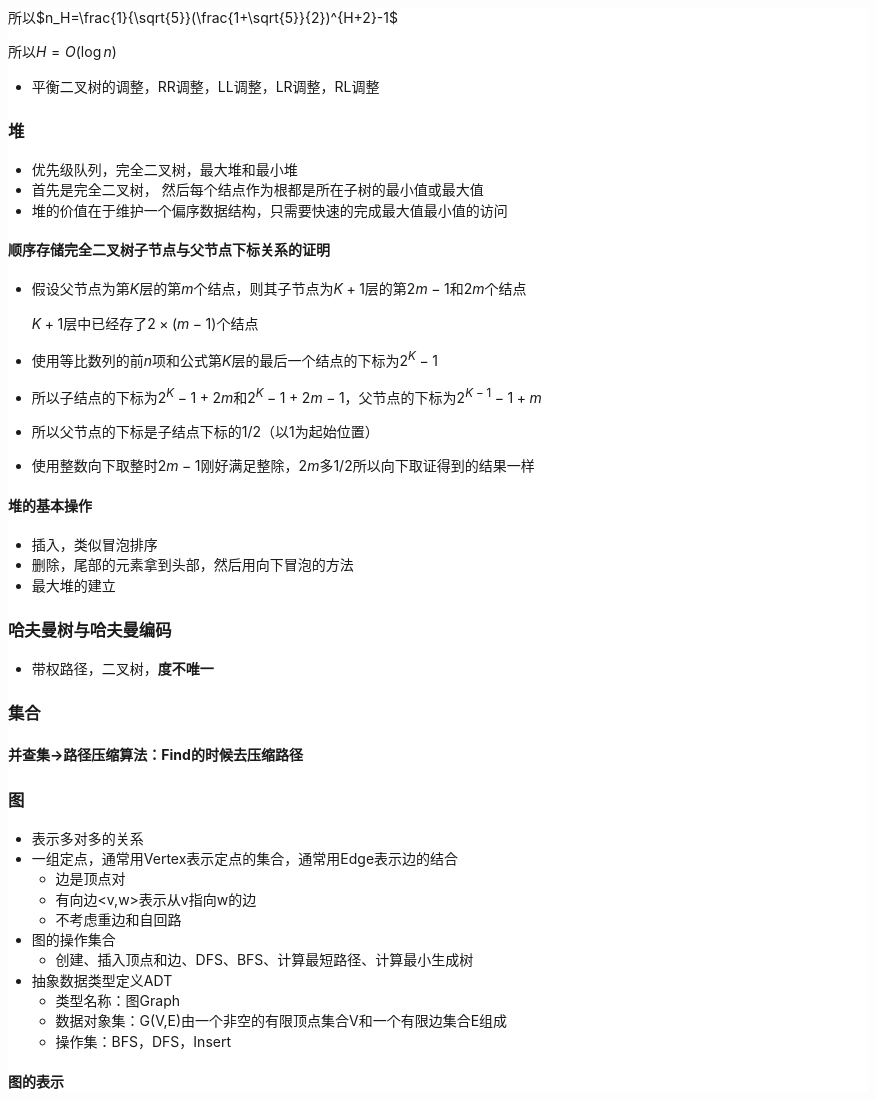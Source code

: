   所以$n_H=\frac{1}{\sqrt{5}}(\frac{1+\sqrt{5}}{2})^{H+2}-1$

  所以$H=O(\log{n})$

- 平衡二叉树的调整，RR调整，LL调整，LR调整，RL调整

### 堆

- 优先级队列，完全二叉树，最大堆和最小堆
- 首先是完全二叉树， 然后每个结点作为根都是所在子树的最小值或最大值
- 堆的价值在于维护一个偏序数据结构，只需要快速的完成最大值最小值的访问

#### 顺序存储完全二叉树子节点与父节点下标关系的证明

- 假设父节点为第$K$层的第$m$个结点，则其子节点为$K+1$层的第$2m-1$和$2m$个结点

  $K+1$层中已经存了$2\times (m-1)$个结点

- 使用等比数列的前$n$项和公式第$K$层的最后一个结点的下标为$2^{K}-1$

- 所以子结点的下标为$2^{K}-1+2m$和$2^{K}-1+2m-1$，父节点的下标为$2^{K-1}-1+m$

- 所以父节点的下标是子结点下标的$1/2$（以1为起始位置）

- 使用整数向下取整时$2m-1$刚好满足整除，$2m$多$1/2$所以向下取证得到的结果一样

#### 堆的基本操作

- 插入，类似冒泡排序
- 删除，尾部的元素拿到头部，然后用向下冒泡的方法
- 最大堆的建立

### 哈夫曼树与哈夫曼编码

- 带权路径，二叉树，**度不唯一**

### 集合

#### 并查集->**路径压缩算法**：Find的时候去压缩路径

### 图

- 表示多对多的关系
- 一组定点，通常用Vertex表示定点的集合，通常用Edge表示边的结合
  - 边是顶点对
  - 有向边<v,w>表示从v指向w的边
  - 不考虑重边和自回路
- 图的操作集合
  - 创建、插入顶点和边、DFS、BFS、计算最短路径、计算最小生成树
- 抽象数据类型定义ADT
  - 类型名称：图Graph
  - 数据对象集：G(V,E)由一个非空的有限顶点集合V和一个有限边集合E组成
  - 操作集：BFS，DFS，Insert

#### 图的表示
